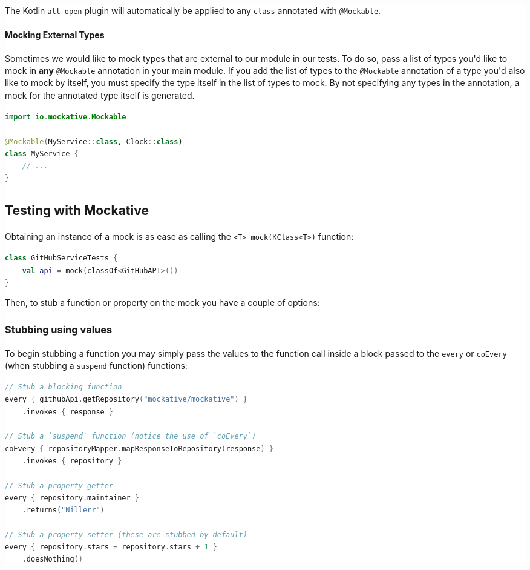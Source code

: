 The Kotlin `all-open` plugin will automatically be applied to any `class` annotated with `@Mockable`.

#### Mocking External Types

Sometimes we would like to mock types that are external to our module in our tests. To do so, pass a list of types 
you'd like to mock in **any** `@Mockable` annotation in your main module. If you add the list of types to the 
`@Mockable` annotation of a type you'd also like to mock by itself, you must specify the type itself in the list of 
types to mock. By not specifying any types in the annotation, a mock for the annotated type itself is generated.

```kotlin
import io.mockative.Mockable

@Mockable(MyService::class, Clock::class)
class MyService {
    // ...
}
```

## Testing with Mockative

Obtaining an instance of a mock is as ease as calling the `<T> mock(KClass<T>)` function:

```kotlin
class GitHubServiceTests {
    val api = mock(classOf<GitHubAPI>())
}
```

Then, to stub a function or property on the mock you have a couple of options:

### Stubbing using values

To begin stubbing a function you may simply pass the values to the function call inside a block
passed to the `every` or `coEvery` (when stubbing a `suspend` function) functions:

```kotlin
// Stub a blocking function
every { githubApi.getRepository("mockative/mockative") }
    .invokes { response }

// Stub a `suspend` function (notice the use of `coEvery`)
coEvery { repositoryMapper.mapResponseToRepository(response) }
    .invokes { repository }

// Stub a property getter
every { repository.maintainer }
    .returns("Nillerr")

// Stub a property setter (these are stubbed by default)
every { repository.stars = repository.stars + 1 }
    .doesNothing()
```
